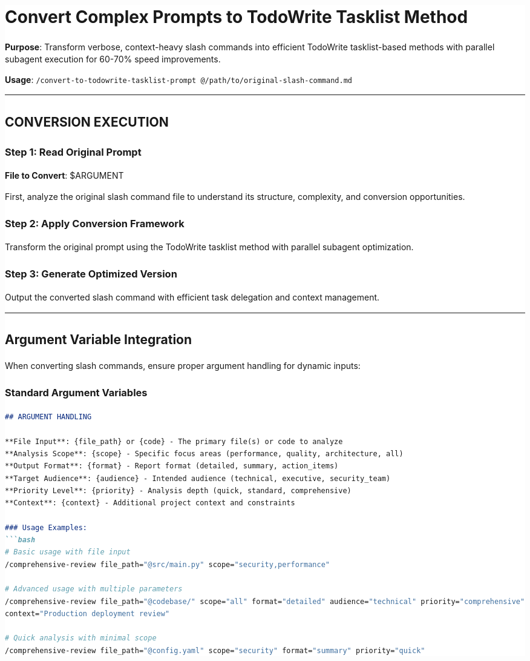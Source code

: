 # Convert Complex Prompts to TodoWrite Tasklist Method

**Purpose**: Transform verbose, context-heavy slash commands into efficient TodoWrite tasklist-based methods with parallel subagent execution for 60-70% speed improvements.

**Usage**: `/convert-to-todowrite-tasklist-prompt @/path/to/original-slash-command.md`

---

## CONVERSION EXECUTION

### Step 1: Read Original Prompt
**File to Convert**: $ARGUMENT

First, analyze the original slash command file to understand its structure, complexity, and conversion opportunities.

### Step 2: Apply Conversion Framework
Transform the original prompt using the TodoWrite tasklist method with parallel subagent optimization.

### Step 3: Generate Optimized Version
Output the converted slash command with efficient task delegation and context management.

---

## Argument Variable Integration

When converting slash commands, ensure proper argument handling for dynamic inputs:

### Standard Argument Variables

```markdown
## ARGUMENT HANDLING

**File Input**: {file_path} or {code} - The primary file(s) or code to analyze
**Analysis Scope**: {scope} - Specific focus areas (performance, quality, architecture, all)
**Output Format**: {format} - Report format (detailed, summary, action_items)
**Target Audience**: {audience} - Intended audience (technical, executive, security_team)
**Priority Level**: {priority} - Analysis depth (quick, standard, comprehensive)
**Context**: {context} - Additional project context and constraints

### Usage Examples:
```bash
# Basic usage with file input
/comprehensive-review file_path="@src/main.py" scope="security,performance"

# Advanced usage with multiple parameters  
/comprehensive-review file_path="@codebase/" scope="all" format="detailed" audience="technical" priority="comprehensive" context="Production deployment review"

# Quick analysis with minimal scope
/comprehensive-review file_path="@config.yaml" scope="security" format="summary" priority="quick"
```
